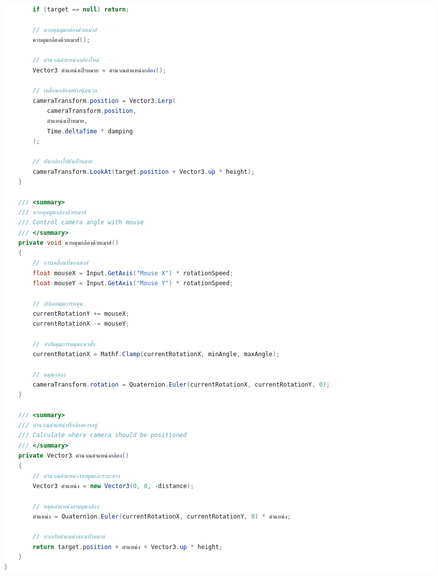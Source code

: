 ```csharp
        if (target == null) return;

        // ควบคุมมุมกล้องด้วยเมาส์
        ควบคุมกล้องด้วยเมาส์();

        // คำนวณตำแหน่งกล้องใหม่
        Vector3 ตำแหน่งเป้าหมาย = คำนวณตำแหน่งกล้อง();

        // เคลื่อนกล้องอย่างนุ่มนวล
        cameraTransform.position = Vector3.Lerp(
            cameraTransform.position,
            ตำแหน่งเป้าหมาย,
            Time.deltaTime * damping
        );

        // หันกล้องไปยังเป้าหมาย
        cameraTransform.LookAt(target.position + Vector3.up * height);
    }

    /// <summary>
    /// ควบคุมมุมกล้องด้วยเมาส์
    /// Control camera angle with mouse
    /// </summary>
    private void ควบคุมกล้องด้วยเมาส์()
    {
        // การเคลื่อนที่ของเมาส์
        float mouseX = Input.GetAxis("Mouse X") * rotationSpeed;
        float mouseY = Input.GetAxis("Mouse Y") * rotationSpeed;

        // อัปเดตมุมการหมุน
        currentRotationY += mouseX;
        currentRotationX -= mouseY;

        // จำกัดมุมการหมุนแนวตั้ง
        currentRotationX = Mathf.Clamp(currentRotationX, minAngle, maxAngle);

        // หมุนกล้อง
        cameraTransform.rotation = Quaternion.Euler(currentRotationX, currentRotationY, 0);
    }

    /// <summary>
    /// คำนวณตำแหน่งที่กล้องควรอยู่
    /// Calculate where camera should be positioned
    /// </summary>
    private Vector3 คำนวณตำแหน่งกล้อง()
    {
        // คำนวณตำแหน่งจากมุมและระยะห่าง
        Vector3 ตำแหน่ง = new Vector3(0, 0, -distance);

        // หมุนตำแหน่งตามมุมกล้อง
        ตำแหน่ง = Quaternion.Euler(currentRotationX, currentRotationY, 0) * ตำแหน่ง;

        // บวกกับตำแหน่งของเป้าหมาย
        return target.position + ตำแหน่ง + Vector3.up * height;
    }
}
```
